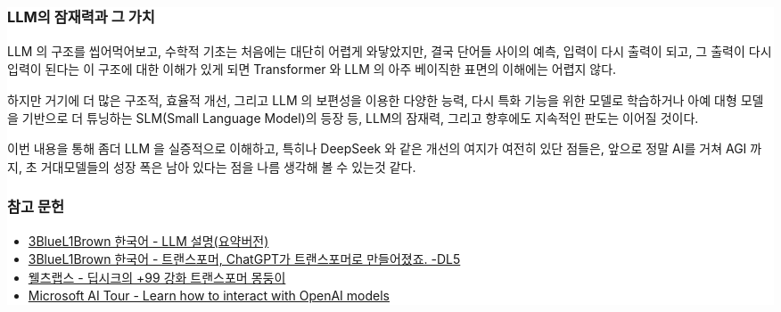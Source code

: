 ### LLM의 잠재력과 그 가치 

LLM 의 구조를 씹어먹어보고, 수학적 기초는 처음에는 대단히 어렵게 와닿았지만, 결국 단어들 사이의 예측, 입력이 다시 출력이 되고, 그 출력이 다시 입력이 된다는 이 구조에 대한 이해가 있게 되면 Transformer 와 LLM 의 아주 베이직한 표면의 이해에는 어렵지 않다. 

하지만 거기에 더 많은 구조적, 효율적 개선, 그리고 LLM 의 보편성을 이용한 다양한 능력, 다시 특화 기능을 위한 모델로 학습하거나 아예 대형 모델을 기반으로 더 튜닝하는 SLM(Small Language Model)의 등장 등, LLM의 잠재력, 그리고 향후에도 지속적인 판도는 이어질 것이다. 

이번 내용을 통해 좀더 LLM 을 실증적으로 이해하고, 특히나 DeepSeek 와 같은 개선의 여지가 여전히 있단 점들은, 앞으로 정말 AI를 거쳐 AGI 까지, 초 거대모델들의 성장 폭은 남아 있다는 점을 나름 생각해 볼 수 있는것 같다. 

### 참고 문헌
- [3BlueL1Brown 한국어 - LLM 설명(요약버전)](https://www.youtube.com/watch?v=HnvitMTkXro)
- [3BlueL1Brown 한국어 - 트랜스포머, ChatGPT가 트랜스포머로 만들어졌죠. -DL5](https://www.youtube.com/watch?v=g38aoGttLhI)
- [웰츠랩스 - 딥시크의 +99 강화 트랜스포머 몽둥이](https://youtu.be/w5f6mtg0sKQ?si=GDTi2tnoFc-SqZVh)
- [Microsoft AI Tour - Learn how to interact with OpenAI models](https://microsoft.github.io/Workshop-Interact-with-OpenAI-models/ko/)